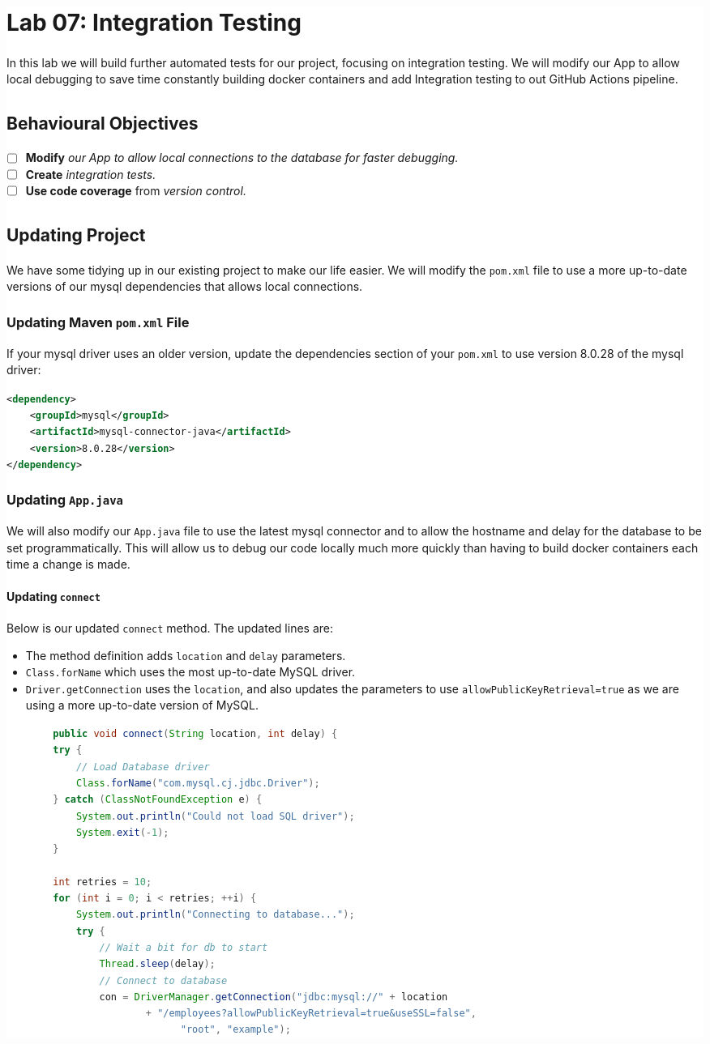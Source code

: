 # Lab 07: Integration Testing

In this lab we will build further automated tests for our project, focusing on integration testing. We will modify our App to allow local debugging to save time constantly building docker containers and add Integration testing to out GitHub Actions pipeline.

## Behavioural Objectives

- [ ] **Modify** *our App to allow local connections to the database for faster debugging.*
- [ ] **Create** *integration tests.*
- [ ] **Use code coverage** from *version control.*

## Updating Project

We have some tidying up in our existing project to make our life easier.  We will modify the `pom.xml` file to use a more up-to-date versions of our mysql dependencies that allows local connections. 

### Updating Maven `pom.xml` File

If your mysql driver uses an older version, update the dependencies section of your `pom.xml` to use version 8.0.28 of the mysql driver:

```xml
<dependency>
    <groupId>mysql</groupId>
    <artifactId>mysql-connector-java</artifactId>
    <version>8.0.28</version>
</dependency>
```

### Updating `App.java`

We will also modify our `App.java` file to use the latest mysql connector and to allow the hostname and delay for the database to be set programmatically.  This will allow us to debug our code locally much more quickly than having to build docker containers each time a change is made.

#### Updating `connect`

Below is our updated `connect` method.  The updated lines are:

- The method definition adds `location` and `delay` parameters.
- `Class.forName` which uses the most up-to-date MySQL driver.
- `Driver.getConnection` uses the `location`, and also updates the parameters to use `allowPublicKeyRetrieval=true` as we are using a more up-to-date version of MySQL.

```java
        public void connect(String location, int delay) {
        try {
            // Load Database driver
            Class.forName("com.mysql.cj.jdbc.Driver");
        } catch (ClassNotFoundException e) {
            System.out.println("Could not load SQL driver");
            System.exit(-1);
        }

        int retries = 10;
        for (int i = 0; i < retries; ++i) {
            System.out.println("Connecting to database...");
            try {
                // Wait a bit for db to start
                Thread.sleep(delay);
                // Connect to database              
                con = DriverManager.getConnection("jdbc:mysql://" + location 
                        + "/employees?allowPublicKeyRetrieval=true&useSSL=false", 
                              "root", "example");
```